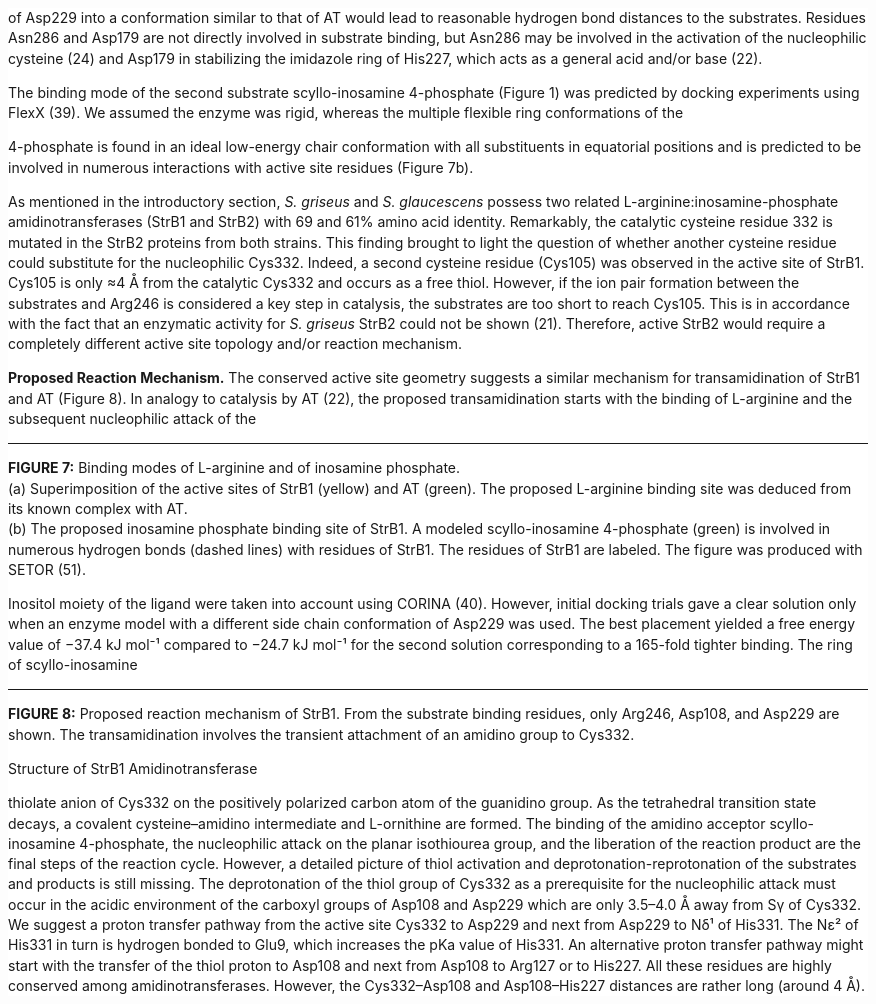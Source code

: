 of Asp229 into a conformation similar to that of AT would lead to reasonable hydrogen bond distances to the substrates. Residues Asn286 and Asp179 are not directly involved in substrate binding, but Asn286 may be involved in the activation of the nucleophilic cysteine (24) and Asp179 in stabilizing the imidazole ring of His227, which acts as a general acid and/or base (22).

The binding mode of the second substrate scyllo-inosamine 4-phosphate (Figure 1) was predicted by docking experiments using FlexX (39). We assumed the enzyme was rigid, whereas the multiple flexible ring conformations of the

4-phosphate is found in an ideal low-energy chair conformation with all substituents in equatorial positions and is predicted to be involved in numerous interactions with active site residues (Figure 7b).

As mentioned in the introductory section, *S. griseus* and *S. glaucescens* possess two related L-arginine:inosamine-phosphate amidinotransferases (StrB1 and StrB2) with 69 and 61% amino acid identity. Remarkably, the catalytic cysteine residue 332 is mutated in the StrB2 proteins from both strains. This finding brought to light the question of whether another cysteine residue could substitute for the nucleophilic Cys332. Indeed, a second cysteine residue (Cys105) was observed in the active site of StrB1. Cys105 is only ≈4 Å from the catalytic Cys332 and occurs as a free thiol. However, if the ion pair formation between the substrates and Arg246 is considered a key step in catalysis, the substrates are too short to reach Cys105. This is in accordance with the fact that an enzymatic activity for *S. griseus* StrB2 could not be shown (21). Therefore, active StrB2 would require a completely different active site topology and/or reaction mechanism.

**Proposed Reaction Mechanism.** The conserved active site geometry suggests a similar mechanism for transamidination of StrB1 and AT (Figure 8). In analogy to catalysis by AT (22), the proposed transamidination starts with the binding of L-arginine and the subsequent nucleophilic attack of the

---

**FIGURE 7:** Binding modes of L-arginine and of inosamine phosphate.  
(a) Superimposition of the active sites of StrB1 (yellow) and AT (green). The proposed L-arginine binding site was deduced from its known complex with AT.  
(b) The proposed inosamine phosphate binding site of StrB1. A modeled scyllo-inosamine 4-phosphate (green) is involved in numerous hydrogen bonds (dashed lines) with residues of StrB1. The residues of StrB1 are labeled. The figure was produced with SETOR (51).

Inositol moiety of the ligand were taken into account using CORINA (40). However, initial docking trials gave a clear solution only when an enzyme model with a different side chain conformation of Asp229 was used. The best placement yielded a free energy value of −37.4 kJ mol⁻¹ compared to −24.7 kJ mol⁻¹ for the second solution corresponding to a 165-fold tighter binding. The ring of scyllo-inosamine

---

**FIGURE 8:** Proposed reaction mechanism of StrB1. From the substrate binding residues, only Arg246, Asp108, and Asp229 are shown. The transamidination involves the transient attachment of an amidino group to Cys332.

Structure of StrB1 Amidinotransferase

thiolate anion of Cys332 on the positively polarized carbon atom of the guanidino group. As the tetrahedral transition state decays, a covalent cysteine–amidino intermediate and L-ornithine are formed. The binding of the amidino acceptor scyllo-inosamine 4-phosphate, the nucleophilic attack on the planar isothiourea group, and the liberation of the reaction product are the final steps of the reaction cycle. However, a detailed picture of thiol activation and deprotonation-reprotonation of the substrates and products is still missing. The deprotonation of the thiol group of Cys332 as a prerequisite for the nucleophilic attack must occur in the acidic environment of the carboxyl groups of Asp108 and Asp229 which are only 3.5–4.0 Å away from Sγ of Cys332. We suggest a proton transfer pathway from the active site Cys332 to Asp229 and next from Asp229 to Nδ¹ of His331. The Nε² of His331 in turn is hydrogen bonded to Glu9, which increases the pKa value of His331. An alternative proton transfer pathway might start with the transfer of the thiol proton to Asp108 and next from Asp108 to Arg127 or to His227. All these residues are highly conserved among amidinotransferases. However, the Cys332–Asp108 and Asp108–His227 distances are rather long (around 4 Å).
